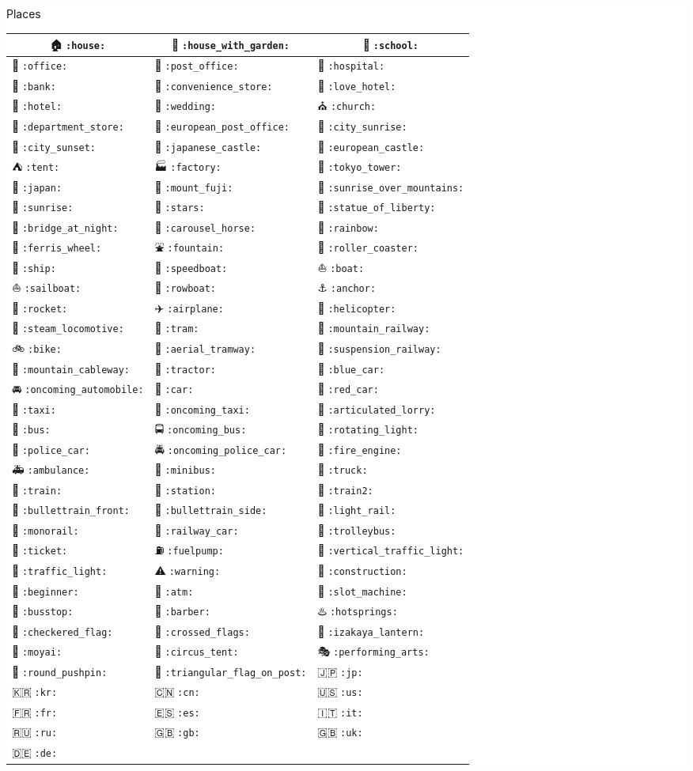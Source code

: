 Places

| 🏠 `:house:`               | 🏡 `:house_with_garden:`       | 🏫 `:school:`                 |
| ------------------------- | ----------------------------- | ---------------------------- |
| 🏢 `:office:`              | 🏣 `:post_office:`             | 🏥 `:hospital:`               |
| 🏦 `:bank:`                | 🏪 `:convenience_store:`       | 🏩 `:love_hotel:`             |
| 🏨 `:hotel:`               | 💒 `:wedding:`                 | ⛪ `:church:`                 |
| 🏬 `:department_store:`    | 🏤 `:european_post_office:`    | 🌇 `:city_sunrise:`           |
| 🌆 `:city_sunset:`         | 🏯 `:japanese_castle:`         | 🏰 `:european_castle:`        |
| ⛺ `:tent:`                | 🏭 `:factory:`                 | 🗼 `:tokyo_tower:`            |
| 🗾 `:japan:`               | 🗻 `:mount_fuji:`              | 🌄 `:sunrise_over_mountains:` |
| 🌅 `:sunrise:`             | 🌠 `:stars:`                   | 🗽 `:statue_of_liberty:`      |
| 🌉 `:bridge_at_night:`     | 🎠 `:carousel_horse:`          | 🌈 `:rainbow:`                |
| 🎡 `:ferris_wheel:`        | ⛲ `:fountain:`                | 🎢 `:roller_coaster:`         |
| 🚢 `:ship:`                | 🚤 `:speedboat:`               | ⛵ `:boat:`                   |
| ⛵ `:sailboat:`            | 🚣 `:rowboat:`                 | ⚓ `:anchor:`                 |
| 🚀 `:rocket:`              | ✈️ `:airplane:`                | 🚁 `:helicopter:`             |
| 🚂 `:steam_locomotive:`    | 🚊 `:tram:`                    | 🚞 `:mountain_railway:`       |
| 🚲 `:bike:`                | 🚡 `:aerial_tramway:`          | 🚟 `:suspension_railway:`     |
| 🚠 `:mountain_cableway:`   | 🚜 `:tractor:`                 | 🚙 `:blue_car:`               |
| 🚘 `:oncoming_automobile:` | 🚗 `:car:`                     | 🚗 `:red_car:`                |
| 🚕 `:taxi:`                | 🚖 `:oncoming_taxi:`           | 🚛 `:articulated_lorry:`      |
| 🚌 `:bus:`                 | 🚍 `:oncoming_bus:`            | 🚨 `:rotating_light:`         |
| 🚓 `:police_car:`          | 🚔 `:oncoming_police_car:`     | 🚒 `:fire_engine:`            |
| 🚑 `:ambulance:`           | 🚐 `:minibus:`                 | 🚚 `:truck:`                  |
| 🚋 `:train:`               | 🚉 `:station:`                 | 🚆 `:train2:`                 |
| 🚅 `:bullettrain_front:`   | 🚄 `:bullettrain_side:`        | 🚈 `:light_rail:`             |
| 🚝 `:monorail:`            | 🚃 `:railway_car:`             | 🚎 `:trolleybus:`             |
| 🎫 `:ticket:`              | ⛽ `:fuelpump:`                | 🚦 `:vertical_traffic_light:` |
| 🚥 `:traffic_light:`       | ⚠️ `:warning:`                 | 🚧 `:construction:`           |
| 🔰 `:beginner:`            | 🏧 `:atm:`                     | 🎰 `:slot_machine:`           |
| 🚏 `:busstop:`             | 💈 `:barber:`                  | ♨️ `:hotsprings:`             |
| 🏁 `:checkered_flag:`      | 🎌 `:crossed_flags:`           | 🏮 `:izakaya_lantern:`        |
| 🗿 `:moyai:`               | 🎪 `:circus_tent:`             | 🎭 `:performing_arts:`        |
| 📍 `:round_pushpin:`       | 🚩 `:triangular_flag_on_post:` | 🇯🇵 `:jp:`                    |
| 🇰🇷 `:kr:`                 | 🇨🇳 `:cn:`                     | 🇺🇸 `:us:`                    |
| 🇫🇷 `:fr:`                 | 🇪🇸 `:es:`                     | 🇮🇹 `:it:`                    |
| 🇷🇺 `:ru:`                 | 🇬🇧 `:gb:`                     | 🇬🇧 `:uk:`                    |
| 🇩🇪 `:de:`                 |                               |                              |
